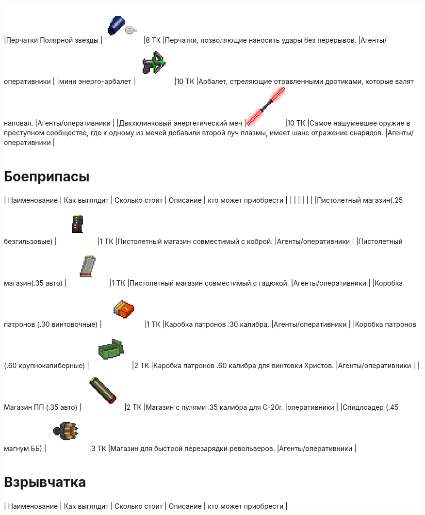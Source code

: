 |Перчатки Полярной звезды |![Перчатки полярной звезды](../images/objects/aplink/Gloves_of_the_North_Star.png) |8 ТК |Перчатки, позволяющие наносить удары без перерывов. |Агенты/оперативники |
|мини энерго-арбалет |![мини энергоарбалет](../images/objects/aplink/ecrossbow.png)|10 ТК |Арбалет, стреляющие отравленными дротиками, которые валят наповал. |Агенты/оперативники |
|Двкхклинковый энергетический меч |![Двойной энергомеч](../images/objects/aplink/2Есворд.png)|10 ТК |Самое нашумевшее оружие в преступном сообществе, где к одному из мечей добавили второй луч плазмы, имеет шанс отражение снарядов. |Агенты/оперативники |
# <a id="title2">Боеприпасы</a> 
| Наименование | Как выглядит | Сколько стоит | Описание | кто может приобрести |
|  |  |  |  |  |
|Пистолетный магазин(.25 безгильзовые)  | ![.25 ](../images/objects/aplink/Magazine_Pistol_25.png)|1 ТК |Пистолетный магазин совместимый с коброй. |Агенты/оперативники |
|Пистолетный магазин(.35 авто) | ![.35 pistol](../images/objects/aplink/Magazine_Pistol_35.png) |1 ТК |Пистолетный магазин совместимый с гадюкой. |Агенты/оперативники |
|Коробка патронов (.30 винтовочные) | ![.30](../images/objects/aplink/Magazineboxriffle.png) |1 ТК |Каробка патронов .30 калибра. |Агенты/оперативники |
|Коробка патронов (.60 крупнокалиберные) | ![.60](../images/objects/aplink/.60.png) |2 ТК |Каробка патронов .60 калибра для винтовки Христов. |Агенты/оперативники |
|Магазин ПП (.35 авто) | ![.35 pp](../images/objects/aplink/Magazine_SMG_35.png) |2 ТК |Магазин с пулями .35 калибра для C-20r. |оперативники |
|Спидлоадер (.45 магнум ББ) | ![.45](../images/objects/aplink/Speedloader_45.png) |3 ТК |Магазин для быстрой перезарядки револьверов. |Агенты/оперативники |
# <a id="title3">Взрывчатка</a> 
| Наименование | Как выглядит | Сколько стоит | Описание | кто может приобрести |